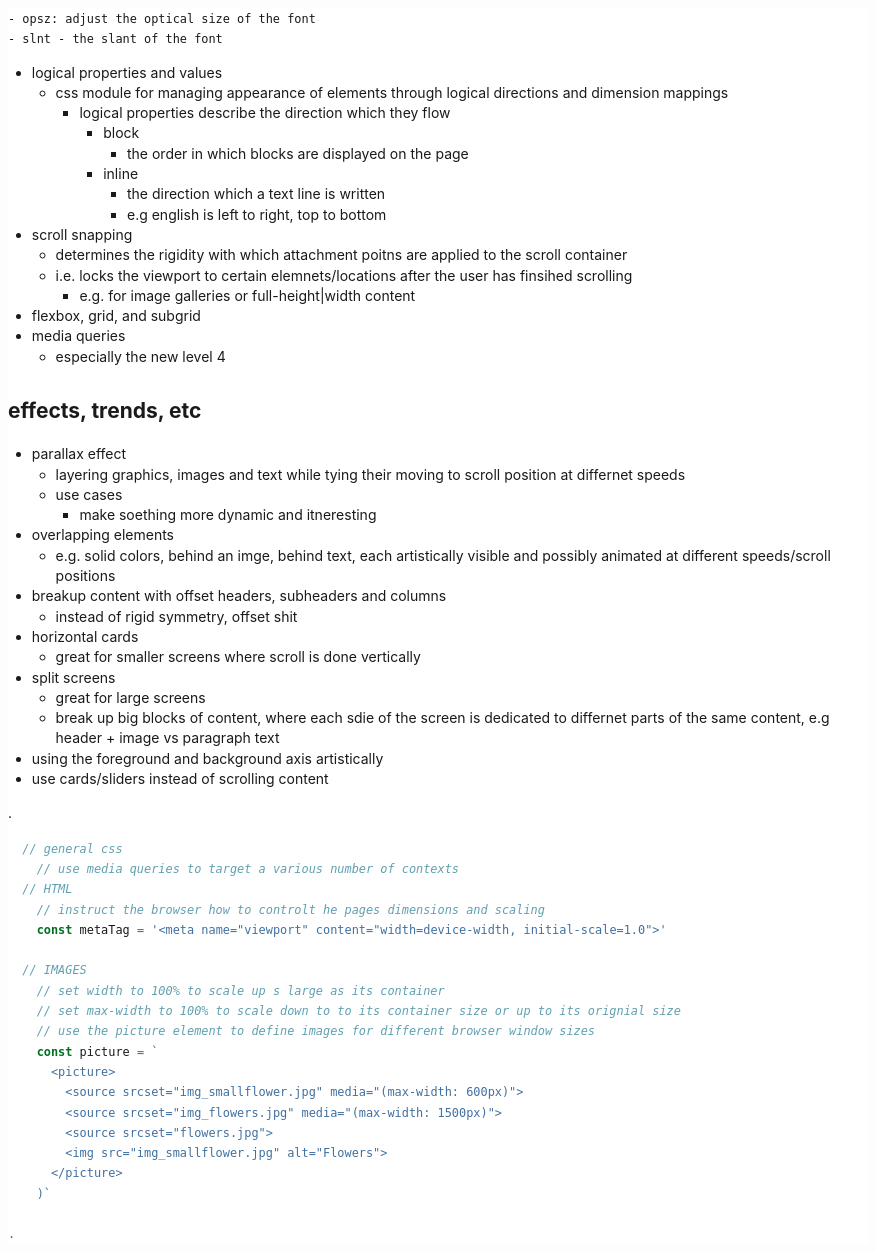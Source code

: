     - opsz: adjust the optical size of the font
    - slnt - the slant of the font
- logical properties and values
  - css module for managing appearance of elements through logical directions and dimension mappings
    - logical properties describe the direction which they flow
      - block
        - the order in which blocks are displayed on the page
      - inline
        - the direction which a text line is written
        - e.g english is left to right, top to bottom
- scroll snapping
  - determines the rigidity with which attachment poitns are applied to the scroll container
  - i.e. locks the viewport to certain elemnets/locations after the user has finsihed scrolling
    - e.g. for image galleries or full-height|width content
- flexbox, grid, and subgrid
- media queries
  - especially the new level 4

## effects, trends, etc

- parallax effect
  - layering graphics, images and text while tying their moving to scroll position at differnet speeds
  - use cases
    - make soething more dynamic and itneresting
- overlapping elements
  - e.g. solid colors, behind an imge, behind text, each artistically visible and possibly animated at different speeds/scroll positions
- breakup content with offset headers, subheaders and columns
  - instead of rigid symmetry, offset shit
- horizontal cards
  - great for smaller screens where scroll is done vertically
- split screens
  - great for large screens
  - break up big blocks of content, where each sdie of the screen is dedicated to differnet parts of the same content, e.g header + image vs paragraph text
- using the foreground and background axis artistically
- use cards/sliders instead of scrolling content

.

```js
  // general css
    // use media queries to target a various number of contexts
  // HTML
    // instruct the browser how to controlt he pages dimensions and scaling
    const metaTag = '<meta name="viewport" content="width=device-width, initial-scale=1.0">'

  // IMAGES
    // set width to 100% to scale up s large as its container
    // set max-width to 100% to scale down to to its container size or up to its orignial size
    // use the picture element to define images for different browser window sizes
    const picture = `
      <picture>
        <source srcset="img_smallflower.jpg" media="(max-width: 600px)">
        <source srcset="img_flowers.jpg" media="(max-width: 1500px)">
        <source srcset="flowers.jpg">
        <img src="img_smallflower.jpg" alt="Flowers">
      </picture>
    )`

.
```
